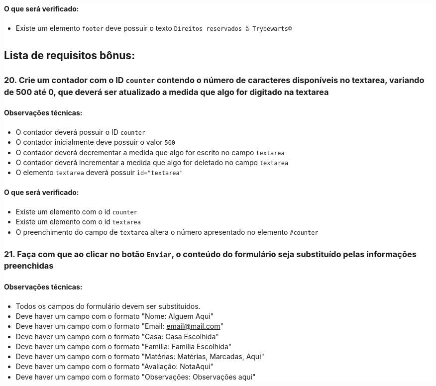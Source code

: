 #### [](https://github.com/tryber/sd-015-a-project-trybewarts#o-que-ser%C3%A1-verificado-18)O que será verificado:

-   Existe um elemento  `footer`  deve possuir o texto  `Direitos reservados à Trybewarts©`

## [](https://github.com/tryber/sd-015-a-project-trybewarts#lista-de-requisitos-b%C3%B4nus)Lista de requisitos bônus:

### [](https://github.com/tryber/sd-015-a-project-trybewarts#20-crie-um-contador-com-o-id-counter-contendo-o-n%C3%BAmero-de-caracteres-dispon%C3%ADveis-no-textarea-variando-de-500-at%C3%A9-0-que-dever%C3%A1-ser-atualizado-a-medida-que-algo-for-digitado-na-textarea)20. Crie um contador com o ID  `counter`  contendo o número de caracteres disponíveis no textarea, variando de 500 até 0, que deverá ser atualizado a medida que algo for digitado na textarea

#### [](https://github.com/tryber/sd-015-a-project-trybewarts#observa%C3%A7%C3%B5es-t%C3%A9cnicas-20)Observações técnicas:

-   O contador deverá possuir o ID  `counter`
-   O contador inicialmente deve possuir o valor  `500`
-   O contador deverá decrementar a medida que algo for escrito no campo  `textarea`
-   O contador deverá incrementar a medida que algo for deletado no campo  `textarea`
-   O elemento  `textarea`  deverá possuir  `id="textarea"`

#### [](https://github.com/tryber/sd-015-a-project-trybewarts#o-que-ser%C3%A1-verificado-19)O que será verificado:

-   Existe um elemento com o id  `counter`
-   Existe um elemento com o id  `textarea`
-   O preenchimento do campo de  `textarea`  altera o número apresentado no elemento  `#counter`

### [](https://github.com/tryber/sd-015-a-project-trybewarts#21-fa%C3%A7a-com-que-ao-clicar-no-bot%C3%A3o-enviar-o-conte%C3%BAdo-do-formul%C3%A1rio-seja-substitu%C3%ADdo-pelas-informa%C3%A7%C3%B5es-preenchidas)21. Faça com que ao clicar no botão  `Enviar`, o conteúdo do formulário seja substituído pelas informações preenchidas

#### [](https://github.com/tryber/sd-015-a-project-trybewarts#observa%C3%A7%C3%B5es-t%C3%A9cnicas-21)Observações técnicas:

-   Todos os campos do formulário devem ser substituídos.
-   Deve haver um campo com o formato "Nome: Alguem Aqui"
-   Deve haver um campo com o formato "Email:  [email@mail.com](mailto:email@mail.com)"
-   Deve haver um campo com o formato "Casa: Casa Escolhida"
-   Deve haver um campo com o formato "Família: Família Escolhida"
-   Deve haver um campo com o formato "Matérias: Matérias, Marcadas, Aqui"
-   Deve haver um campo com o formato "Avaliação: NotaAqui"
-   Deve haver um campo com o formato "Observações: Observações aqui"
